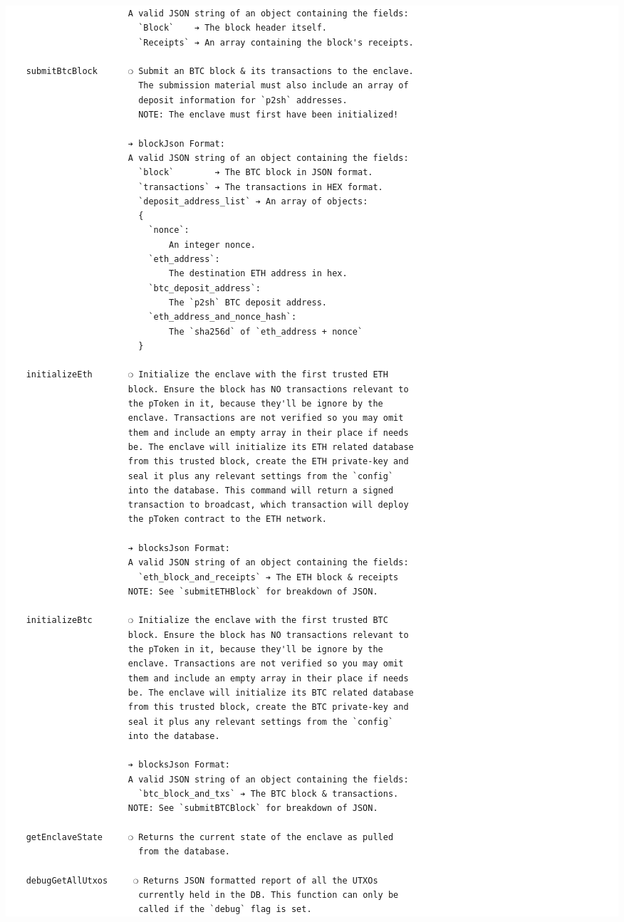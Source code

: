 ```
                        A valid JSON string of an object containing the fields:
                          `Block`    ➔ The block header itself.
                          `Receipts` ➔ An array containing the block's receipts.

    submitBtcBlock      ❍ Submit an BTC block & its transactions to the enclave.
                          The submission material must also include an array of
                          deposit information for `p2sh` addresses.
                          NOTE: The enclave must first have been initialized!

                        ➔ blockJson Format:
                        A valid JSON string of an object containing the fields:
                          `block`        ➔ The BTC block in JSON format.
                          `transactions` ➔ The transactions in HEX format.
                          `deposit_address_list` ➔ An array of objects:
                          {
                            `nonce`:
                                An integer nonce.
                            `eth_address`:
                                The destination ETH address in hex.
                            `btc_deposit_address`:
                                The `p2sh` BTC deposit address.
                            `eth_address_and_nonce_hash`:
                                The `sha256d` of `eth_address + nonce`
                          }

    initializeEth       ❍ Initialize the enclave with the first trusted ETH
                        block. Ensure the block has NO transactions relevant to
                        the pToken in it, because they'll be ignore by the
                        enclave. Transactions are not verified so you may omit
                        them and include an empty array in their place if needs
                        be. The enclave will initialize its ETH related database
                        from this trusted block, create the ETH private-key and
                        seal it plus any relevant settings from the `config`
                        into the database. This command will return a signed
                        transaction to broadcast, which transaction will deploy
                        the pToken contract to the ETH network.

                        ➔ blocksJson Format:
                        A valid JSON string of an object containing the fields:
                          `eth_block_and_receipts` ➔ The ETH block & receipts
                        NOTE: See `submitETHBlock` for breakdown of JSON.

    initializeBtc       ❍ Initialize the enclave with the first trusted BTC
                        block. Ensure the block has NO transactions relevant to
                        the pToken in it, because they'll be ignore by the
                        enclave. Transactions are not verified so you may omit
                        them and include an empty array in their place if needs
                        be. The enclave will initialize its BTC related database
                        from this trusted block, create the BTC private-key and
                        seal it plus any relevant settings from the `config`
                        into the database.

                        ➔ blocksJson Format:
                        A valid JSON string of an object containing the fields:
                          `btc_block_and_txs` ➔ The BTC block & transactions.
                        NOTE: See `submitBTCBlock` for breakdown of JSON.

    getEnclaveState     ❍ Returns the current state of the enclave as pulled
                          from the database.

    debugGetAllUtxos     ❍ Returns JSON formatted report of all the UTXOs
                          currently held in the DB. This function can only be
                          called if the `debug` flag is set.
```